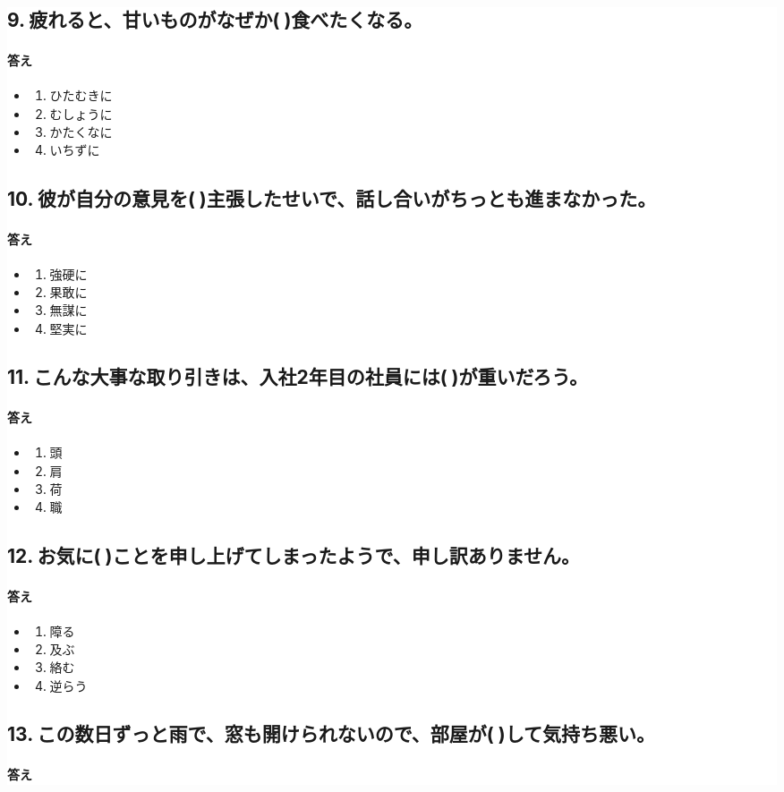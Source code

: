 ## 9. 疲れると、甘いものがなぜか( )食べたくなる。

#### 答え

- 1) ひたむきに

- 2) むしょうに

- 3) かたくなに

- 4) いちずに



## 10. 彼が自分の意見を( )主張したせいで、話し合いがちっとも進まなかった。

#### 答え

- 1) 強硬に

- 2) 果敢に

- 3) 無謀に

- 4) 堅実に



## 11. こんな大事な取り引きは、入社2年目の社員には( )が重いだろう。

#### 答え

- 1) 頭

- 2) 肩

- 3) 荷

- 4) 職



## 12. お気に( )ことを申し上げてしまったようで、申し訳ありません。

#### 答え

- 1) 障る

- 2) 及ぶ

- 3) 絡む

- 4) 逆らう



## 13. この数日ずっと雨で、窓も開けられないので、部屋が( )して気持ち悪い。

#### 答え
